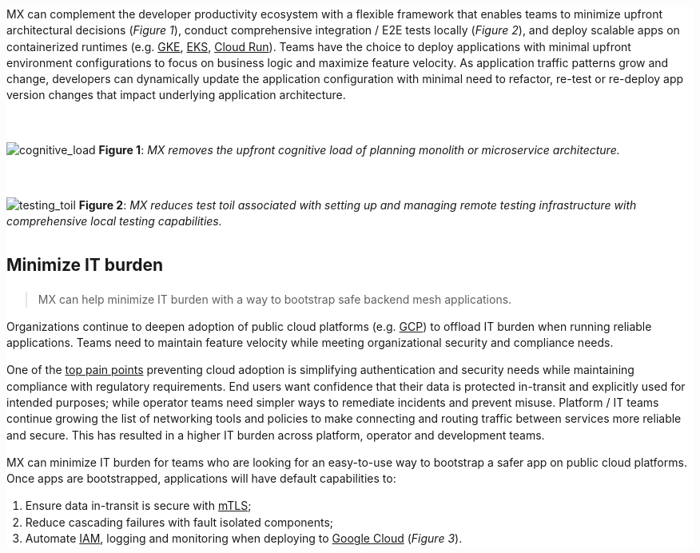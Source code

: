 MX can complement the developer productivity ecosystem with a flexible
framework that enables teams to minimize upfront architectural decisions (*Figure 1*),
conduct comprehensive integration / E2E tests locally (*Figure 2*), and deploy
scalable apps on containerized runtimes (e.g. [GKE][gke], [EKS][eks], [Cloud Run][cloudrun]). Teams have
the choice to deploy applications with minimal upfront environment configurations
to focus on business logic and maximize feature velocity. As application traffic
patterns grow and change, developers can dynamically update the application
configuration with minimal need to refactor, re-test or re-deploy app version
changes that impact underlying application architecture.

<style>
  img {
    max-width: 100%; /* Ensures the image does not exceed the width of its container */
    height: auto; /* Maintains the aspect ratio of the image */
  }
</style>

<br>

![cognitive_load](../assets/images/cognitive_load.png)
**Figure 1**: *MX removes the upfront cognitive load of planning
monolith or microservice architecture.*

<br>

![testing_toil](../assets/images/testing_toil.png)
**Figure 2**: *MX reduces test toil associated with setting up and
managing remote testing infrastructure with comprehensive local testing capabilities.*

## Minimize IT burden

> MX can help minimize IT burden with a way to bootstrap safe backend
> mesh applications.

Organizations continue to deepen adoption of public cloud platforms (e.g. [GCP][gcp])
to offload IT burden when running reliable applications. Teams need to maintain
feature velocity while meeting organizational security and compliance needs.

One of the [top pain points][4] preventing cloud adoption is simplifying authentication
and security needs while maintaining compliance with regulatory requirements. End
users want confidence that their data is protected in-transit and explicitly used
for intended purposes; while operator teams need simpler ways to remediate incidents
and prevent misuse. Platform / IT teams continue growing the list of networking
tools and policies to make connecting and routing traffic between services more
reliable and secure. This has resulted in a higher IT burden across platform,
operator and development teams.

MX can minimize IT burden for teams who are looking for an easy-to-use
way to bootstrap a safer app on public cloud platforms. Once apps are bootstrapped,
applications will have default capabilities to:

1. Ensure data in-transit is secure with [mTLS][mtls];
2. Reduce cascading failures with fault isolated components;
3. Automate [IAM][iam], logging and monitoring when deploying to [Google Cloud][gcloud] (*Figure 3*).


[1]: https://info.flexera.com/CM-REPORT-State-of-the-Cloud
[2]: https://www.cio.com/article/657832/cios-sharpen-cloud-cost-strategies-just-as-gen-ai-spikes-loom.html
[3]: https://go.dev/blog/survey2023-h2-results
[4]: https://www.youtube.com/watch?v=5qOwYSCb1Gg
[5]: https://info.flexera.com/CM-REPORT-State-of-the-Cloud
[6]: https://mx.dev/docs.html#step-by-step-tutorial
[7]: https://mx.dev/docs.html#step-by-step-tutorial-multiprocess-execution
[8]: https://mx.dev/docs.html#cloud-run
[9]: https://mx.dev/docs.html#gke
[10]: https://mx.dev/blog/kubernetes.html
[11]: https://mx.dev/blog/quick_intro.html
[12]: https://mx.dev/blog/deployers.html
[13]: https://mx.dev/docs.html#what-is-service-mx
[14]: https://mx.dev/docs.html#codelab
[15]: https://mx.dev/docs.html#faq
[16]: https://github.com/GoogleCloudPlatform/microservices-demo
[17]: https://dl.acm.org/doi/10.1145/3593856.3595909
[argo]: https://argo-cd.readthedocs.io/en/stable/
[backstage]: https://backstage.io/
[gcloud]: https://cloud.google.com/
[gcp]: https://cloud.google.com/
[grpc]: https://grpc.io/
[git]: https://docs.github.com/en/actions
[gke]: https://cloud.google.com/kubernetes-engine
[eks]: https://docs.aws.amazon.com/eks
[cloudrun]: https://cloud.google.com/run
[grafana]: https://grafana.com/
[iam]: https://cloud.google.com/security/products/iam
[mtls]: https://www.cloudflare.com/learning/access-management/what-is-mutual-tls
[prometheus]: https://prometheus.io/